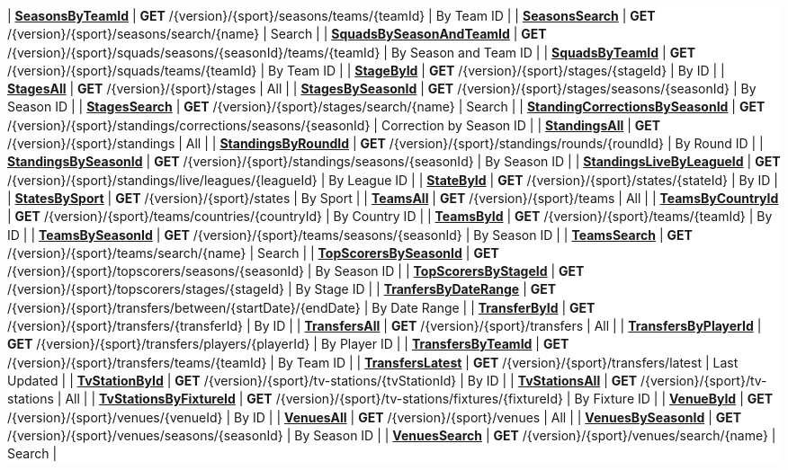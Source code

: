 | [**SeasonsByTeamId**](SportApi.md#seasonsbyteamid) | **GET** /{version}/{sport}/seasons/teams/{teamId} | By Team ID |
| [**SeasonsSearch**](SportApi.md#seasonssearch) | **GET** /{version}/{sport}/seasons/search/{name} | Search |
| [**SquadsBySeasonAndTeamId**](SportApi.md#squadsbyseasonandteamid) | **GET** /{version}/{sport}/squads/seasons/{seasonId}/teams/{teamId} | By Season and Team ID |
| [**SquadsByTeamId**](SportApi.md#squadsbyteamid) | **GET** /{version}/{sport}/squads/teams/{teamId} | By Team ID |
| [**StageById**](SportApi.md#stagebyid) | **GET** /{version}/{sport}/stages/{stageId} | By ID |
| [**StagesAll**](SportApi.md#stagesall) | **GET** /{version}/{sport}/stages | All |
| [**StagesBySeasonId**](SportApi.md#stagesbyseasonid) | **GET** /{version}/{sport}/stages/seasons/{seasonId} | By Season ID |
| [**StagesSearch**](SportApi.md#stagessearch) | **GET** /{version}/{sport}/stages/search/{name} | Search |
| [**StandingCorrectionsBySeasonId**](SportApi.md#standingcorrectionsbyseasonid) | **GET** /{version}/{sport}/standings/corrections/seasons/{seasonId} | Correction by Season ID |
| [**StandingsAll**](SportApi.md#standingsall) | **GET** /{version}/{sport}/standings | All |
| [**StandingsByRoundId**](SportApi.md#standingsbyroundid) | **GET** /{version}/{sport}/standings/rounds/{roundId} | By Round ID |
| [**StandingsBySeasonId**](SportApi.md#standingsbyseasonid) | **GET** /{version}/{sport}/standings/seasons/{seasonId} | By Season ID |
| [**StandingsLiveByLeagueId**](SportApi.md#standingslivebyleagueid) | **GET** /{version}/{sport}/standings/live/leagues/{leagueId} | By League ID |
| [**StateById**](SportApi.md#statebyid) | **GET** /{version}/{sport}/states/{stateId} | By ID |
| [**StatesBySport**](SportApi.md#statesbysport) | **GET** /{version}/{sport}/states | By Sport |
| [**TeamsAll**](SportApi.md#teamsall) | **GET** /{version}/{sport}/teams | All |
| [**TeamsByCountryId**](SportApi.md#teamsbycountryid) | **GET** /{version}/{sport}/teams/countries/{countryId} | By Country ID |
| [**TeamsById**](SportApi.md#teamsbyid) | **GET** /{version}/{sport}/teams/{teamId} | By ID |
| [**TeamsBySeasonId**](SportApi.md#teamsbyseasonid) | **GET** /{version}/{sport}/teams/seasons/{seasonId} | By Season ID |
| [**TeamsSearch**](SportApi.md#teamssearch) | **GET** /{version}/{sport}/teams/search/{name} | Search |
| [**TopScorersBySeasonId**](SportApi.md#topscorersbyseasonid) | **GET** /{version}/{sport}/topscorers/seasons/{seasonId} | By Season ID |
| [**TopScorersByStageId**](SportApi.md#topscorersbystageid) | **GET** /{version}/{sport}/topscorers/stages/{stageId} | By Stage ID |
| [**TranfersByDateRange**](SportApi.md#tranfersbydaterange) | **GET** /{version}/{sport}/transfers/between/{startDate}/{endDate} | By Date Range |
| [**TransferById**](SportApi.md#transferbyid) | **GET** /{version}/{sport}/transfers/{transferId} | By ID |
| [**TransfersAll**](SportApi.md#transfersall) | **GET** /{version}/{sport}/transfers | All |
| [**TransfersByPlayerId**](SportApi.md#transfersbyplayerid) | **GET** /{version}/{sport}/transfers/players/{playerId} | By Player ID |
| [**TransfersByTeamId**](SportApi.md#transfersbyteamid) | **GET** /{version}/{sport}/transfers/teams/{teamId} | By Team ID |
| [**TransfersLatest**](SportApi.md#transferslatest) | **GET** /{version}/{sport}/transfers/latest | Last Updated |
| [**TvStationById**](SportApi.md#tvstationbyid) | **GET** /{version}/{sport}/tv-stations/{tvStationId} | By ID |
| [**TvStationsAll**](SportApi.md#tvstationsall) | **GET** /{version}/{sport}/tv-stations | All |
| [**TvStationsByFixtureId**](SportApi.md#tvstationsbyfixtureid) | **GET** /{version}/{sport}/tv-stations/fixtures/{fixtureId} | By Fixture ID |
| [**VenueById**](SportApi.md#venuebyid) | **GET** /{version}/{sport}/venues/{venueId} | By ID |
| [**VenuesAll**](SportApi.md#venuesall) | **GET** /{version}/{sport}/venues | All |
| [**VenuesBySeasonId**](SportApi.md#venuesbyseasonid) | **GET** /{version}/{sport}/venues/seasons/{seasonId} | By Season ID |
| [**VenuesSearch**](SportApi.md#venuessearch) | **GET** /{version}/{sport}/venues/search/{name} | Search |
